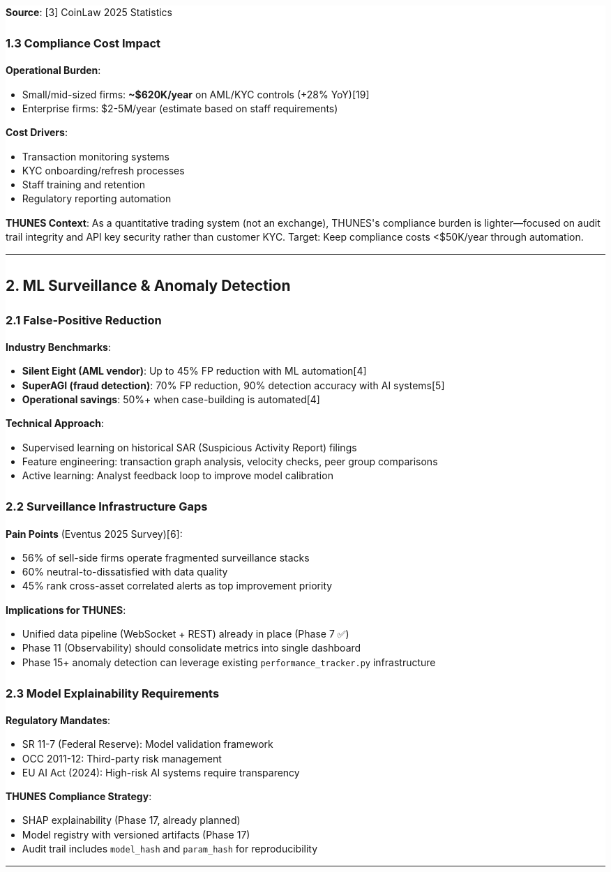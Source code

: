 **Source**: [3] CoinLaw 2025 Statistics

### 1.3 Compliance Cost Impact

**Operational Burden**:
- Small/mid-sized firms: **~$620K/year** on AML/KYC controls (+28% YoY)[19]
- Enterprise firms: $2-5M/year (estimate based on staff requirements)

**Cost Drivers**:
- Transaction monitoring systems
- KYC onboarding/refresh processes
- Staff training and retention
- Regulatory reporting automation

**THUNES Context**: As a quantitative trading system (not an exchange), THUNES's compliance burden is lighter—focused on audit trail integrity and API key security rather than customer KYC. Target: Keep compliance costs <$50K/year through automation.

---

## 2. ML Surveillance & Anomaly Detection

### 2.1 False-Positive Reduction

**Industry Benchmarks**:
- **Silent Eight (AML vendor)**: Up to 45% FP reduction with ML automation[4]
- **SuperAGI (fraud detection)**: 70% FP reduction, 90% detection accuracy with AI systems[5]
- **Operational savings**: 50%+ when case-building is automated[4]

**Technical Approach**:
- Supervised learning on historical SAR (Suspicious Activity Report) filings
- Feature engineering: transaction graph analysis, velocity checks, peer group comparisons
- Active learning: Analyst feedback loop to improve model calibration

### 2.2 Surveillance Infrastructure Gaps

**Pain Points** (Eventus 2025 Survey)[6]:
- 56% of sell-side firms operate fragmented surveillance stacks
- 60% neutral-to-dissatisfied with data quality
- 45% rank cross-asset correlated alerts as top improvement priority

**Implications for THUNES**:
- Unified data pipeline (WebSocket + REST) already in place (Phase 7 ✅)
- Phase 11 (Observability) should consolidate metrics into single dashboard
- Phase 15+ anomaly detection can leverage existing `performance_tracker.py` infrastructure

### 2.3 Model Explainability Requirements

**Regulatory Mandates**:
- SR 11-7 (Federal Reserve): Model validation framework
- OCC 2011-12: Third-party risk management
- EU AI Act (2024): High-risk AI systems require transparency

**THUNES Compliance Strategy**:
- SHAP explainability (Phase 17, already planned)
- Model registry with versioned artifacts (Phase 17)
- Audit trail includes `model_hash` and `param_hash` for reproducibility

---
